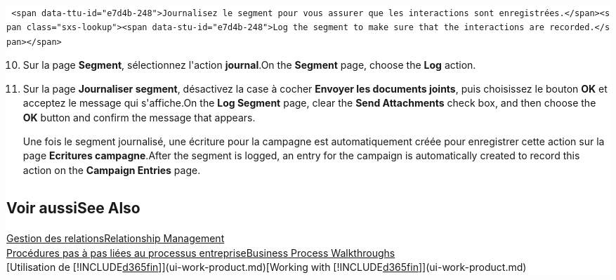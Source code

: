      <span data-ttu-id="e7d4b-248">Journalisez le segment pour vous assurer que les interactions sont enregistrées.</span><span class="sxs-lookup"><span data-stu-id="e7d4b-248">Log the segment to make sure that the interactions are recorded.</span></span>  
10. <span data-ttu-id="e7d4b-249">Sur la page **Segment**, sélectionnez l'action **journal**.</span><span class="sxs-lookup"><span data-stu-id="e7d4b-249">On the **Segment** page, choose the **Log** action.</span></span>  
11. <span data-ttu-id="e7d4b-250">Sur la page **Journaliser segment**, désactivez la case à cocher **Envoyer les documents joints**, puis choisissez le bouton **OK** et acceptez le message qui s'affiche.</span><span class="sxs-lookup"><span data-stu-id="e7d4b-250">On the **Log Segment** page, clear the **Send Attachments** check box, and then choose the **OK** button and confirm the message that appears.</span></span>  

     <span data-ttu-id="e7d4b-251">Une fois le segment journalisé, une écriture pour la campagne est automatiquement créée pour enregistrer cette action sur la page **Ecritures campagne**.</span><span class="sxs-lookup"><span data-stu-id="e7d4b-251">After the segment is logged, an entry for the campaign is automatically created to record this action on the **Campaign Entries** page.</span></span>  

## <a name="see-also"></a><span data-ttu-id="e7d4b-252">Voir aussi</span><span class="sxs-lookup"><span data-stu-id="e7d4b-252">See Also</span></span>  
[<span data-ttu-id="e7d4b-253">Gestion des relations</span><span class="sxs-lookup"><span data-stu-id="e7d4b-253">Relationship Management</span></span>](marketing-relationship-management.md)  
 [<span data-ttu-id="e7d4b-254">Procédures pas à pas liées au processus entreprise</span><span class="sxs-lookup"><span data-stu-id="e7d4b-254">Business Process Walkthroughs</span></span>](walkthrough-business-process-walkthroughs.md)  
 <span data-ttu-id="e7d4b-255">[Utilisation de [!INCLUDE[d365fin](includes/d365fin_md.md)]](ui-work-product.md)</span><span class="sxs-lookup"><span data-stu-id="e7d4b-255">[Working with [!INCLUDE[d365fin](includes/d365fin_md.md)]](ui-work-product.md)</span></span>
